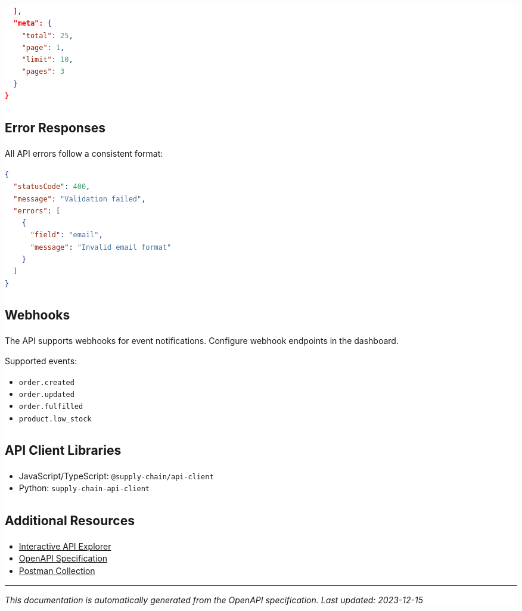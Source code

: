 ```json
  ],
  "meta": {
    "total": 25,
    "page": 1,
    "limit": 10,
    "pages": 3
  }
}
```

## Error Responses

All API errors follow a consistent format:

```json
{
  "statusCode": 400,
  "message": "Validation failed",
  "errors": [
    {
      "field": "email",
      "message": "Invalid email format"
    }
  ]
}
```

## Webhooks

The API supports webhooks for event notifications. Configure webhook endpoints in the dashboard.

Supported events:

- `order.created`
- `order.updated`
- `order.fulfilled`
- `product.low_stock`

## API Client Libraries

- JavaScript/TypeScript: `@supply-chain/api-client`
- Python: `supply-chain-api-client`

## Additional Resources

- [Interactive API Explorer](http://localhost:3001/api)
- [OpenAPI Specification](http://localhost:3001/api-json)
- [Postman Collection](https://www.postman.com/supply-chain-system)

---

_This documentation is automatically generated from the OpenAPI specification. Last updated: 2023-12-15_
